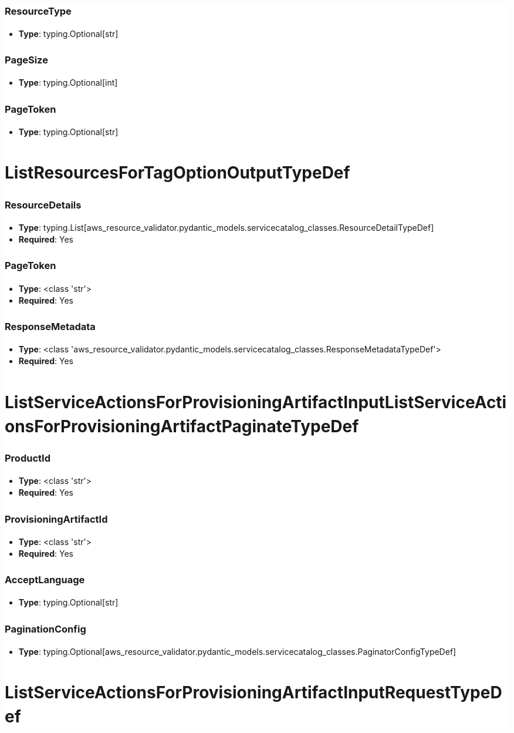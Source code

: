 ### ResourceType
- **Type**: typing.Optional[str]

### PageSize
- **Type**: typing.Optional[int]

### PageToken
- **Type**: typing.Optional[str]


# ListResourcesForTagOptionOutputTypeDef

### ResourceDetails
- **Type**: typing.List[aws_resource_validator.pydantic_models.servicecatalog_classes.ResourceDetailTypeDef]
- **Required**: Yes

### PageToken
- **Type**: <class 'str'>
- **Required**: Yes

### ResponseMetadata
- **Type**: <class 'aws_resource_validator.pydantic_models.servicecatalog_classes.ResponseMetadataTypeDef'>
- **Required**: Yes


# ListServiceActionsForProvisioningArtifactInputListServiceActionsForProvisioningArtifactPaginateTypeDef

### ProductId
- **Type**: <class 'str'>
- **Required**: Yes

### ProvisioningArtifactId
- **Type**: <class 'str'>
- **Required**: Yes

### AcceptLanguage
- **Type**: typing.Optional[str]

### PaginationConfig
- **Type**: typing.Optional[aws_resource_validator.pydantic_models.servicecatalog_classes.PaginatorConfigTypeDef]


# ListServiceActionsForProvisioningArtifactInputRequestTypeDef
